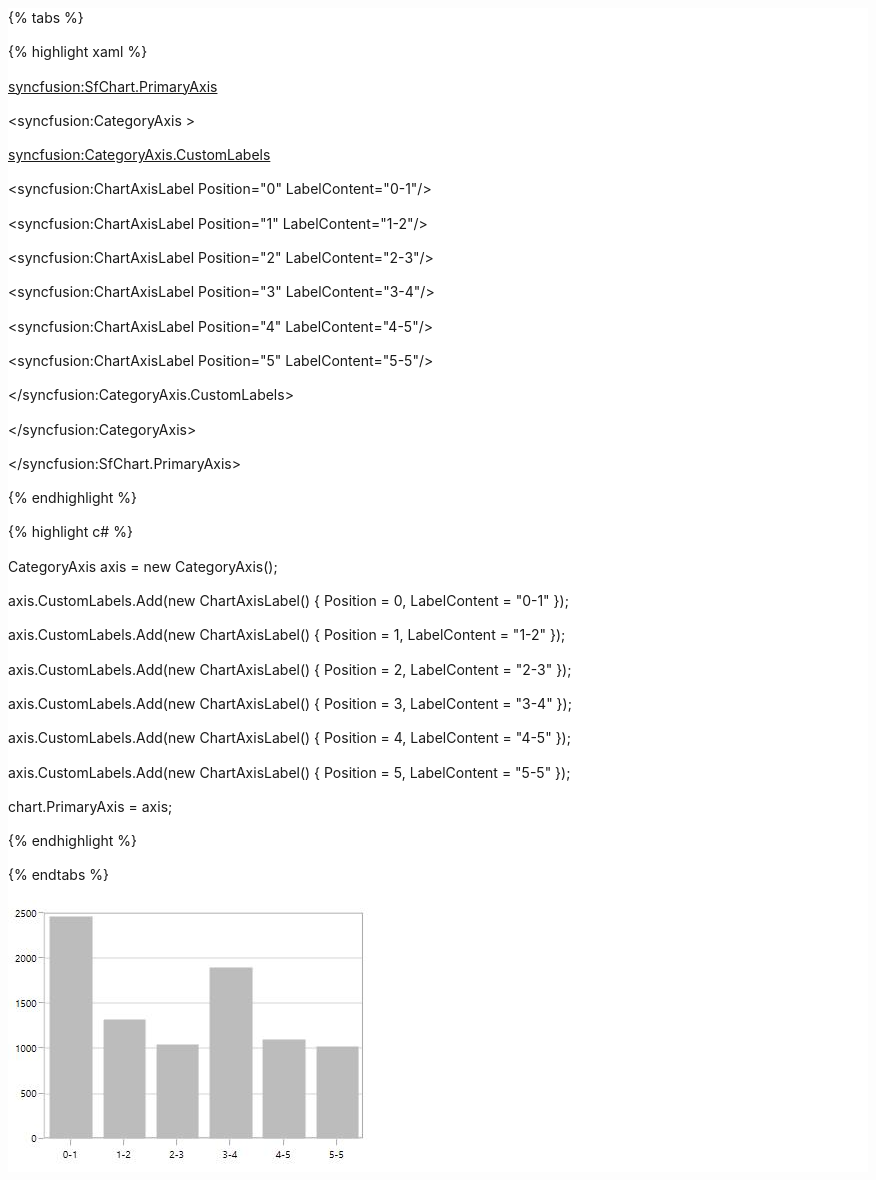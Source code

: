 {% tabs %}

{% highlight xaml %}

<syncfusion:SfChart.PrimaryAxis>

<syncfusion:CategoryAxis >

<syncfusion:CategoryAxis.CustomLabels>

<syncfusion:ChartAxisLabel Position="0" LabelContent="0-1"/>

<syncfusion:ChartAxisLabel Position="1" LabelContent="1-2"/>

<syncfusion:ChartAxisLabel Position="2" LabelContent="2-3"/>

<syncfusion:ChartAxisLabel Position="3" LabelContent="3-4"/>

<syncfusion:ChartAxisLabel Position="4" LabelContent="4-5"/>

<syncfusion:ChartAxisLabel Position="5" LabelContent="5-5"/>

</syncfusion:CategoryAxis.CustomLabels>

</syncfusion:CategoryAxis>

</syncfusion:SfChart.PrimaryAxis>

{% endhighlight %}

{% highlight c# %}

CategoryAxis axis = new CategoryAxis();

axis.CustomLabels.Add(new ChartAxisLabel() { Position = 0, LabelContent = "0-1" });

axis.CustomLabels.Add(new ChartAxisLabel() { Position = 1, LabelContent = "1-2" });

axis.CustomLabels.Add(new ChartAxisLabel() { Position = 2, LabelContent = "2-3" });

axis.CustomLabels.Add(new ChartAxisLabel() { Position = 3, LabelContent = "3-4" });

axis.CustomLabels.Add(new ChartAxisLabel() { Position = 4, LabelContent = "4-5" });

axis.CustomLabels.Add(new ChartAxisLabel() { Position = 5, LabelContent = "5-5" });

chart.PrimaryAxis = axis;

{% endhighlight %}

{% endtabs %}

![WPF Chart with Custom Axis Label](Axis_images/wpf-chart-custom-axis-label.jpeg)
